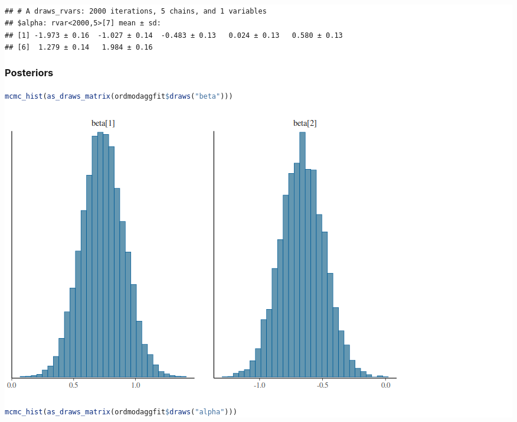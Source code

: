     ## # A draws_rvars: 2000 iterations, 5 chains, and 1 variables
    ## $alpha: rvar<2000,5>[7] mean ± sd:
    ## [1] -1.973 ± 0.16  -1.027 ± 0.14  -0.483 ± 0.13   0.024 ± 0.13   0.580 ± 0.13 
    ## [6]  1.279 ± 0.14   1.984 ± 0.16

### Posteriors

``` r
mcmc_hist(as_draws_matrix(ordmodaggfit$draws("beta")))
```

![](stan_ordinal_regression_files/figure-markdown_github/posterior-beta-2-1.png)

``` r
mcmc_hist(as_draws_matrix(ordmodaggfit$draws("alpha")))
```
